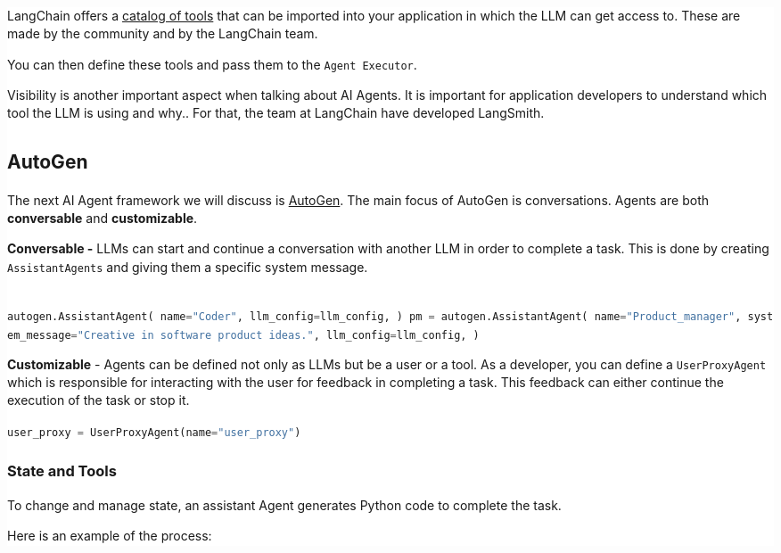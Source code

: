 LangChain offers a [catalog of tools](https://integrations.langchain.com/tools?WT.mc_id=academic-105485-koreyst) that can be imported into your application in which the LLM can get access to. These are made by the community and by the LangChain team.

You can then define these tools and pass them to the `Agent Executor`.

Visibility is another important aspect when talking about AI Agents. It is important for application developers to understand which tool the LLM is using and why.. For that, the team at LangChain have developed LangSmith.

## AutoGen

The next AI Agent framework we will discuss is [AutoGen](https://microsoft.github.io/autogen/?WT.mc_id=academic-105485-koreyst). The main focus of AutoGen is conversations. Agents are both **conversable** and **customizable**.

**Conversable -** LLMs can start and continue a conversation with another LLM in order to complete a task. This is done by creating `AssistantAgents` and giving them a specific system message.

```python

autogen.AssistantAgent( name="Coder", llm_config=llm_config, ) pm = autogen.AssistantAgent( name="Product_manager", system_message="Creative in software product ideas.", llm_config=llm_config, )

```

**Customizable** - Agents can be defined not only as LLMs but be a user or a tool. As a developer, you can define a `UserProxyAgent` which is responsible for interacting with the user for feedback in completing a task. This feedback can either continue the execution of the task or stop it.

```python
user_proxy = UserProxyAgent(name="user_proxy")
```

### State and Tools

To change and manage state, an assistant Agent generates Python code to complete the task.

Here is an example of the process:
